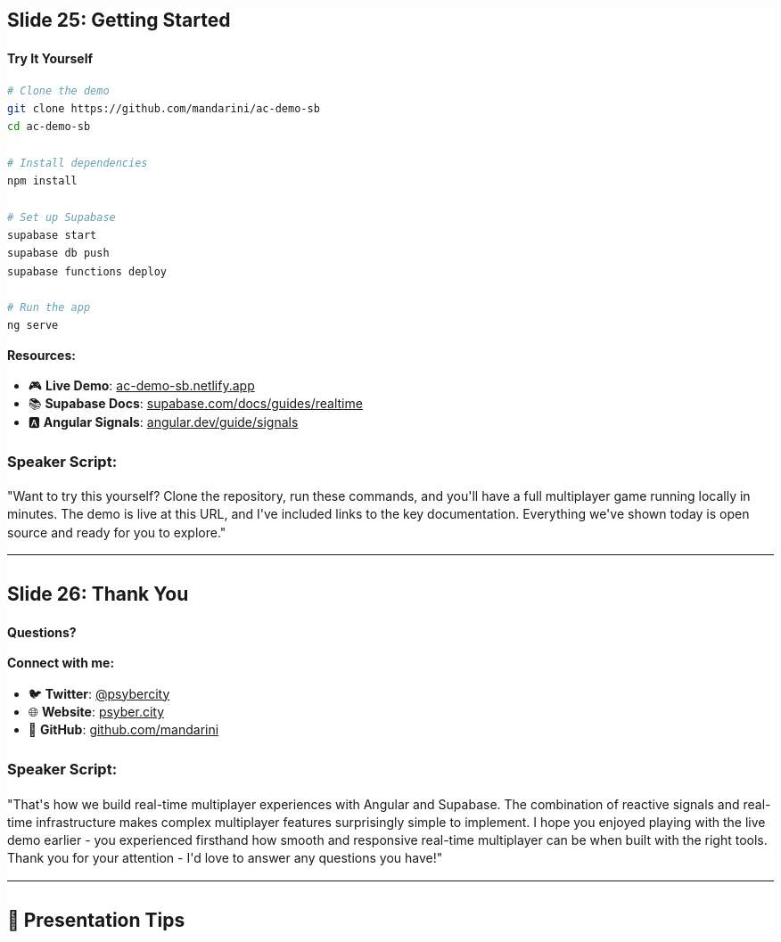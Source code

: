 ## Slide 25: Getting Started
**Try It Yourself**

```bash
# Clone the demo
git clone https://github.com/mandarini/ac-demo-sb
cd ac-demo-sb

# Install dependencies  
npm install

# Set up Supabase
supabase start
supabase db push
supabase functions deploy

# Run the app
ng serve
```

**Resources:**
- 🎮 **Live Demo**: [ac-demo-sb.netlify.app](https://ac-demo-sb.netlify.app)
- 📚 **Supabase Docs**: [supabase.com/docs/guides/realtime](https://supabase.com/docs/guides/realtime)
- 🅰️ **Angular Signals**: [angular.dev/guide/signals](https://angular.dev/guide/signals)

### Speaker Script:
"Want to try this yourself? Clone the repository, run these commands, and you'll have a full multiplayer game running locally in minutes. The demo is live at this URL, and I've included links to the key documentation. Everything we've shown today is open source and ready for you to explore."

---

## Slide 26: Thank You
**Questions?**

**Connect with me:**
- 🐦 **Twitter**: [@psybercity](https://x.com/psybercity)  
- 🌐 **Website**: [psyber.city](https://psyber.city)
- 💼 **GitHub**: [github.com/mandarini](https://github.com/mandarini)

### Speaker Script:
"That's how we build real-time multiplayer experiences with Angular and Supabase. The combination of reactive signals and real-time infrastructure makes complex multiplayer features surprisingly simple to implement. I hope you enjoyed playing with the live demo earlier - you experienced firsthand how smooth and responsive real-time multiplayer can be when built with the right tools. Thank you for your attention - I'd love to answer any questions you have!"

---

## 🎯 Presentation Tips
